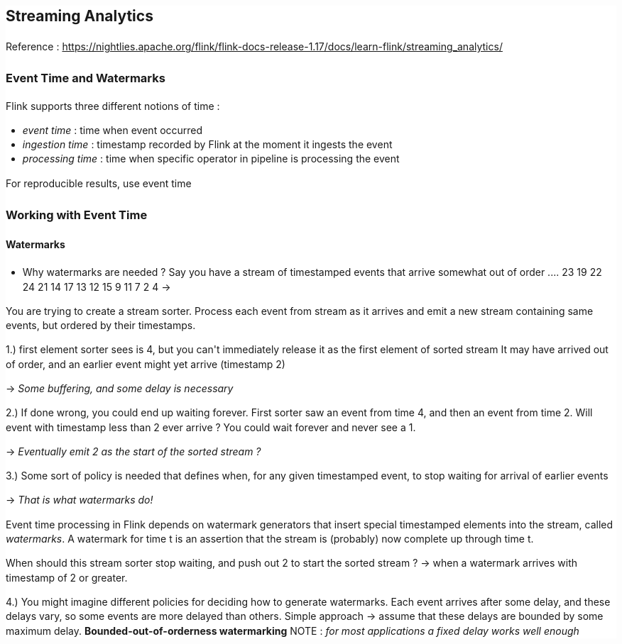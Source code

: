 ## Streaming Analytics
Reference : https://nightlies.apache.org/flink/flink-docs-release-1.17/docs/learn-flink/streaming_analytics/

### Event Time and Watermarks
Flink supports three different notions of time :
* *event time* : time when event occurred
* *ingestion time* : timestamp recorded by Flink at the moment it ingests the event
* *processing time* : time when specific operator in pipeline is processing the event

For reproducible results, use event time

### Working with Event Time
#### Watermarks
* Why watermarks are needed ?
Say you have a stream of timestamped events that arrive somewhat out of order
.... 23 19 22 24 21 14 17 13 12 15 9 11 7 2 4 -> 

You are trying to create a stream sorter. Process each event from stream as it arrives and emit a new stream containing 
same events, but ordered by their timestamps.

1.) first element sorter sees is 4, but you can't immediately release it as the first element of sorted stream
It may have arrived out of order, and an earlier event might yet arrive (timestamp 2)

-> *Some buffering, and some delay is necessary*

2.) If done wrong, you could end up waiting forever. First sorter saw an event from time 4,
and then an event from time 2. Will event with timestamp less than 2 ever arrive ?
You could wait forever and never see a 1.

-> *Eventually emit 2 as the start of the sorted stream ?*

3.) Some sort of policy is needed that defines when, for any given timestamped event, to stop 
waiting for arrival of earlier events 

-> *That is what watermarks do!*

Event time processing in Flink depends on watermark generators that insert special timestamped elements into the stream,
called *watermarks*.
A watermark for time t is an assertion that the stream is (probably) now complete up through time t.

When should this stream sorter stop waiting, and push out 2 to start the sorted stream ?
-> when a watermark arrives with timestamp of 2 or greater.

4.) You might imagine different policies for deciding how to generate watermarks.
Each event arrives after some delay, and these delays vary, so some events are more delayed than others.
Simple approach -> assume that these delays are bounded by some maximum delay. 
**Bounded-out-of-orderness watermarking**
NOTE : *for most applications a fixed delay works well enough*
